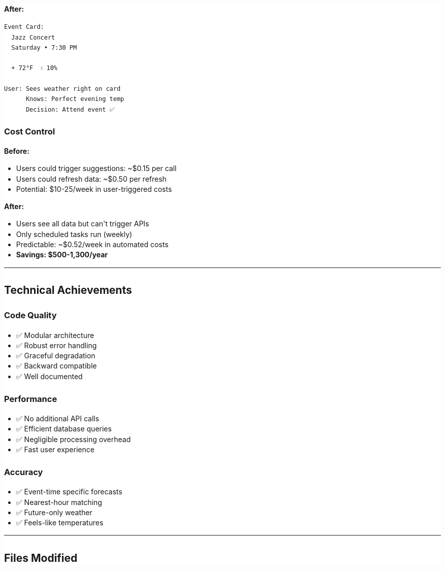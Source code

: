 **After:**
```
Event Card:
  Jazz Concert
  Saturday • 7:30 PM
  
  ☀️ 72°F  💧 10%
  
User: Sees weather right on card
      Knows: Perfect evening temp
      Decision: Attend event ✅
```

### Cost Control

**Before:**
- Users could trigger suggestions: ~$0.15 per call
- Users could refresh data: ~$0.50 per refresh
- Potential: $10-25/week in user-triggered costs

**After:**
- Users see all data but can't trigger APIs
- Only scheduled tasks run (weekly)
- Predictable: ~$0.52/week in automated costs
- **Savings: $500-1,300/year**

---

## Technical Achievements

### Code Quality
- ✅ Modular architecture
- ✅ Robust error handling
- ✅ Graceful degradation
- ✅ Backward compatible
- ✅ Well documented

### Performance
- ✅ No additional API calls
- ✅ Efficient database queries
- ✅ Negligible processing overhead
- ✅ Fast user experience

### Accuracy
- ✅ Event-time specific forecasts
- ✅ Nearest-hour matching
- ✅ Future-only weather
- ✅ Feels-like temperatures

---

## Files Modified
